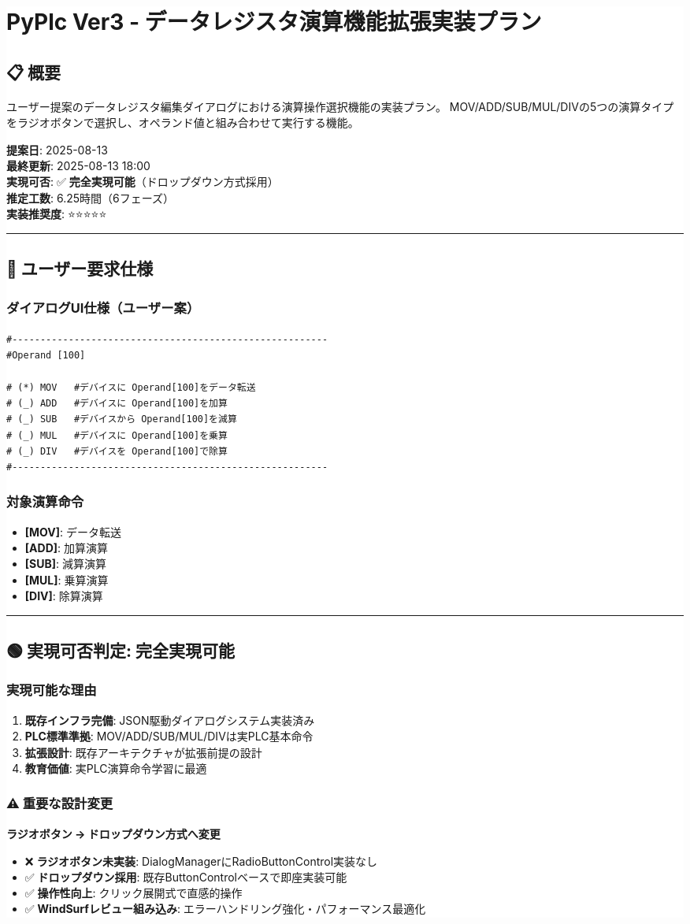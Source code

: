 # PyPlc Ver3 - データレジスタ演算機能拡張実装プラン

## 📋 **概要**

ユーザー提案のデータレジスタ編集ダイアログにおける演算操作選択機能の実装プラン。
MOV/ADD/SUB/MUL/DIVの5つの演算タイプをラジオボタンで選択し、オペランド値と組み合わせて実行する機能。

**提案日**: 2025-08-13  
**最終更新**: 2025-08-13 18:00  
**実現可否**: ✅ **完全実現可能**（ドロップダウン方式採用）  
**推定工数**: 6.25時間（6フェーズ）  
**実装推奨度**: ⭐⭐⭐⭐⭐

---

## 🎯 **ユーザー要求仕様**

### **ダイアログUI仕様（ユーザー案）**
```
#--------------------------------------------------------
#Operand [100]

# (*) MOV   #デバイスに Operand[100]をデータ転送
# (_) ADD   #デバイスに Operand[100]を加算
# (_) SUB   #デバイスから Operand[100]を減算
# (_) MUL   #デバイスに Operand[100]を乗算
# (_) DIV   #デバイスを Operand[100]で除算
#--------------------------------------------------------
```

### **対象演算命令**
- **[MOV]**: データ転送
- **[ADD]**: 加算演算
- **[SUB]**: 減算演算  
- **[MUL]**: 乗算演算
- **[DIV]**: 除算演算

---

## 🟢 **実現可否判定: 完全実現可能**

### **実現可能な理由**
1. **既存インフラ完備**: JSON駆動ダイアログシステム実装済み
2. **PLC標準準拠**: MOV/ADD/SUB/MUL/DIVは実PLC基本命令
3. **拡張設計**: 既存アーキテクチャが拡張前提の設計
4. **教育価値**: 実PLC演算命令学習に最適

### **⚠️ 重要な設計変更**
**ラジオボタン → ドロップダウン方式へ変更**
- ❌ **ラジオボタン未実装**: DialogManagerにRadioButtonControl実装なし
- ✅ **ドロップダウン採用**: 既存ButtonControlベースで即座実装可能
- ✅ **操作性向上**: クリック展開式で直感的操作
- ✅ **WindSurfレビュー組み込み**: エラーハンドリング強化・パフォーマンス最適化
